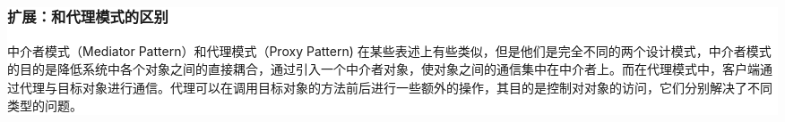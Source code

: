 ### 扩展：和代理模式的区别

中介者模式（Mediator Pattern）和代理模式（Proxy Pattern) 在某些表述上有些类似，但是他们是完全不同的两个设计模式，中介者模式的目的是降低系统中各个对象之间的直接耦合，通过引入一个中介者对象，使对象之间的通信集中在中介者上。而在代理模式中，客户端通过代理与目标对象进行通信。代理可以在调用目标对象的方法前后进行一些额外的操作，其目的是控制对对象的访问，它们分别解决了不同类型的问题。
